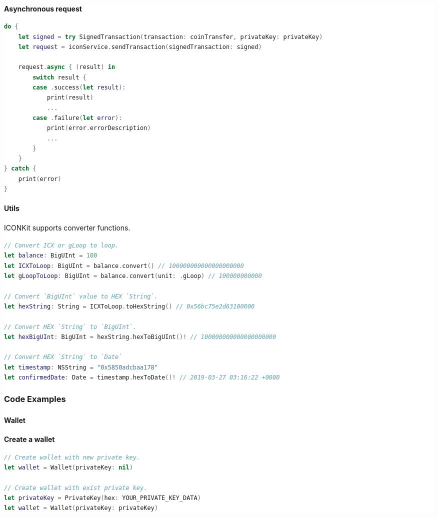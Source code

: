 **Asynchronous request**

```swift
do {
    let signed = try SignedTransaction(transaction: coinTransfer, privateKey: privateKey)  
    let request = iconService.sendTransaction(signedTransaction: signed)

    request.async { (result) in
        switch result {
        case .success(let result):
            print(result)
            ...
        case .failure(let error):
            print(error.errorDescription)
            ...
        }
    }
} catch {
    print(error)
}
```

#### Utils

ICONKit supports converter functions.

```swift
// Convert ICX or gLoop to loop.
let balance: BigUInt = 100
let ICXToLoop: BigUInt = balance.convert() // 100000000000000000000
let gLoopToLoop: BigUInt = balance.convert(unit: .gLoop) // 100000000000

// Convert `BigUInt` value to HEX `String`.
let hexString: String = ICXToLoop.toHexString() // 0x56bc75e2d63100000

// Convert HEX `String` to `BigUInt`.
let hexBigUInt: BigUInt = hexString.hexToBigUInt()! // 100000000000000000000

// Convert HEX `String` to `Date`
let timestamp: NSString = "0x5850adcbaa178"
let confirmedDate: Date = timestamp.hexToDate()! // 2019-03-27 03:16:22 +0000
```

### Code Examples

#### Wallet

**Create a wallet**

```swift
// Create wallet with new private key.
let wallet = Wallet(privateKey: nil)

// Create wallet with exist private key.
let privateKey = PrivateKey(hex: YOUR_PRIVATE_KEY_DATA)
let wallet = Wallet(privateKey: privateKey)
```
